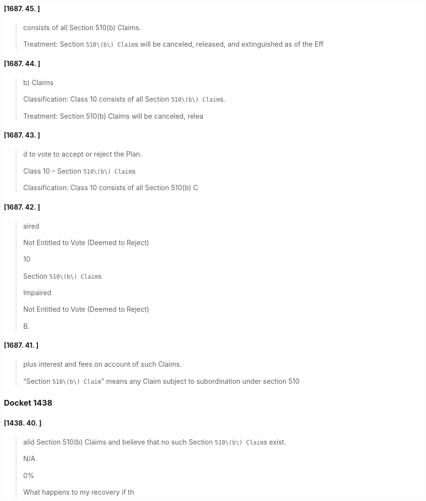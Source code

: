 #### [1687. 45. ]
>  consists of all Section 510\(b\) Claims. 
> 
> Treatment: Section `510\(b\) Claim`s will be canceled, released, and extinguished as of the Eff

#### [1687. 44. ]
> b\) Claims 
> 
> Classification: Class 10 consists of all Section `510\(b\) Claim`s. 
> 
> Treatment: Section 510\(b\) Claims will be canceled, relea

#### [1687. 43. ]
> d to vote to accept or reject the Plan. 
> 
> Class 10 – Section `510\(b\) Claim`s 
> 
> Classification: Class 10 consists of all Section 510\(b\) C

#### [1687. 42. ]
> aired 
> 
> Not Entitled to Vote \(Deemed to Reject\) 
> 
> 10 
> 
> Section `510\(b\) Claim`s 
> 
> Impaired 
> 
> Not Entitled to Vote \(Deemed to Reject\) 
> 
>  
> 
>  B.

#### [1687. 41. ]
> plus interest and fees on account of such Claims. 
> 
> “Section `510\(b\) Claim`” means any Claim subject to subordination under section 510

### Docket 1438

#### [1438. 40. ]
> alid Section 510\(b\) Claims and believe that no such Section `510\(b\) Claim`s exist.
> 
>  N/A
> 
>  
> 
>  
> 
>  
> 
>  
> 
>  
> 
> 0%
> 
> What happens to my recovery if th
